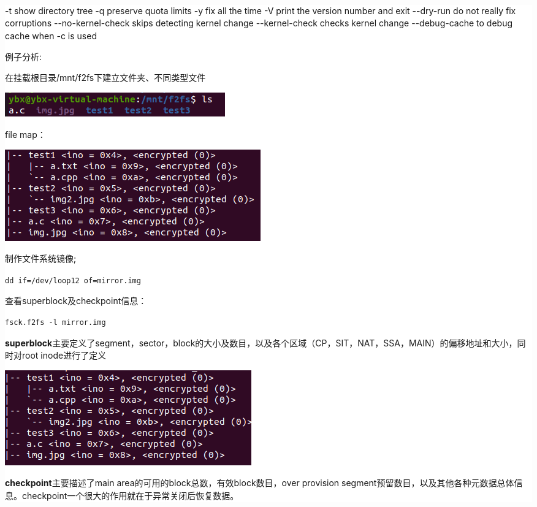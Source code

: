  -t show directory tree
  -q preserve quota limits
  -y fix all the time
  -V print the version number and exit
  --dry-run do not really fix corruptions
  --no-kernel-check skips detecting kernel change
  --kernel-check checks kernel change
  --debug-cache to debug cache when -c is used



例子分析:

在挂载根目录/mnt/f2fs下建立文件夹、不同类型文件

![struc](.\img\struc.png)

file map：

![tree](.\img\tree.png)

制作文件系统镜像;

`dd if=/dev/loop12 of=mirror.img`

查看superblock及checkpoint信息：

`fsck.f2fs -l mirror.img`

**superblock**主要定义了segment，sector，block的大小及数目，以及各个区域（CP，SIT，NAT，SSA，MAIN）的偏移地址和大小，同时对root inode进行了定义

![sup1](.\\img\sup1.png)

**checkpoint**主要描述了main area的可用的block总数，有效block数目，over provision segment预留数目，以及其他各种元数据总体信息。checkpoint一个很大的作用就在于异常关闭后恢复数据。
